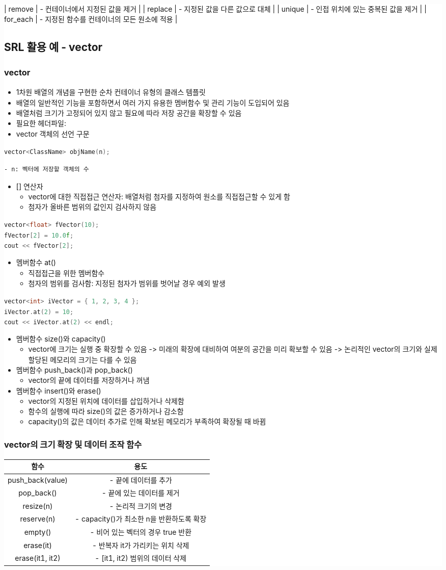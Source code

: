 | remove | - 컨테이너에서 지정된 값을 제거 |
| replace | - 지정된 값을 다른 값으로 대체 |
| unique | - 인접 위치에 있는 중복된 값을 제거 |
| for_each | - 지정된 함수를 컨테이너의 모든 원소에 적용 |


## SRL 활용 예 - vector
### vector
- 1차원 배열의 개념을 구현한 순차 컨테이너 유형의 클래스 템플릿
- 배열의 일반적인 기능을 포함하면서 여러 가지 유용한 멤버함수 및 관리 기능이 도입되어 있음
- 배열처럼 크기가 고정되어 있지 않고 필요에 따라 저장 공간을 확장할 수 있음
- 필요한 헤더파일: <vector>
- vector 객체의 선언 구문
```C++
vector<ClassName> objName(n);
```
    - n: 벡터에 저장할 객체의 수 
- [] 연산자
    - vector에 대한 직접접근 연산자: 배열처럼 첨자를 지정하여 원소를 직접접근할 수 있게 함
    - 첨자가 올바른 범위의 값인지 검사하지 않음
```C++
vector<float> fVector(10);
fVector[2] = 10.0f;
cout << fVector[2];
```
- 멤버함수 at()
    - 직접접근을 위한 멤버함수
    - 첨자의 범위를 검사함: 지정된 첨자가 범위를 벗어날 경우 예외 발생
```C++
vector<int> iVector = { 1, 2, 3, 4 };
iVector.at(2) = 10;
cout << iVector.at(2) << endl;
```
- 멤버함수 size()와 capacity()
    - vector에 크기는 실행 중 확장할 수 있음
    -> 미래의 확장에 대비하여 여분의 공간을 미리 확보할 수 있음
    -> 논리적인 vector의 크기와 실제 할당된 메모리의 크기는 다를 수 있음
- 멤버함수 push_back()과 pop_back()
    - vector의 끝에 데이터를 저장하거나 꺼냄
- 멤버함수 insert()와 erase()
    - vector의 지정된 위치에 데이터를 삽입하거나 삭제함
    - 함수의 실행에 따라 size()의 값은 증가하거나 감소함
    - capacity()의 값은 데이터 추가로 인해 확보된 메모리가 부족하여 확장될 때 바뀜

### vector의 크기 확장 및 데이터 조작 함수
| 함수 | 용도 |
| :-:| :-: |
| push_back(value) | - 끝에 데이터를 추가 |
| pop_back() | - 끝에 있는 데이터를 제거 |
| resize(n) | - 논리적 크기의 변경 |
| reserve(n) | - capacity()가 최소한 n을 반환하도록 확장 |
| empty() | - 비어 있는 벡터의 경우 true 반환 |
| erase(it) | - 반복자 it가 가리키는 위치 삭제 |
| erase(it1, it2) | - [it1, it2) 범위의 데이터 삭제 |